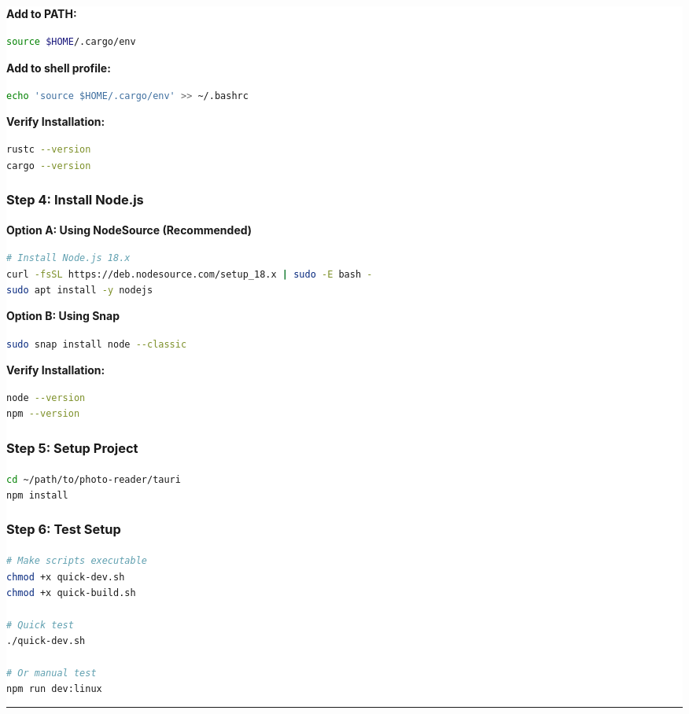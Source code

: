 **Add to PATH:**
```bash
source $HOME/.cargo/env
```

**Add to shell profile:**
```bash
echo 'source $HOME/.cargo/env' >> ~/.bashrc
```

**Verify Installation:**
```bash
rustc --version
cargo --version
```

### Step 4: Install Node.js

**Option A: Using NodeSource (Recommended)**
```bash
# Install Node.js 18.x
curl -fsSL https://deb.nodesource.com/setup_18.x | sudo -E bash -
sudo apt install -y nodejs
```

**Option B: Using Snap**
```bash
sudo snap install node --classic
```

**Verify Installation:**
```bash
node --version
npm --version
```

### Step 5: Setup Project

```bash
cd ~/path/to/photo-reader/tauri
npm install
```

### Step 6: Test Setup

```bash
# Make scripts executable
chmod +x quick-dev.sh
chmod +x quick-build.sh

# Quick test
./quick-dev.sh

# Or manual test
npm run dev:linux
```

---